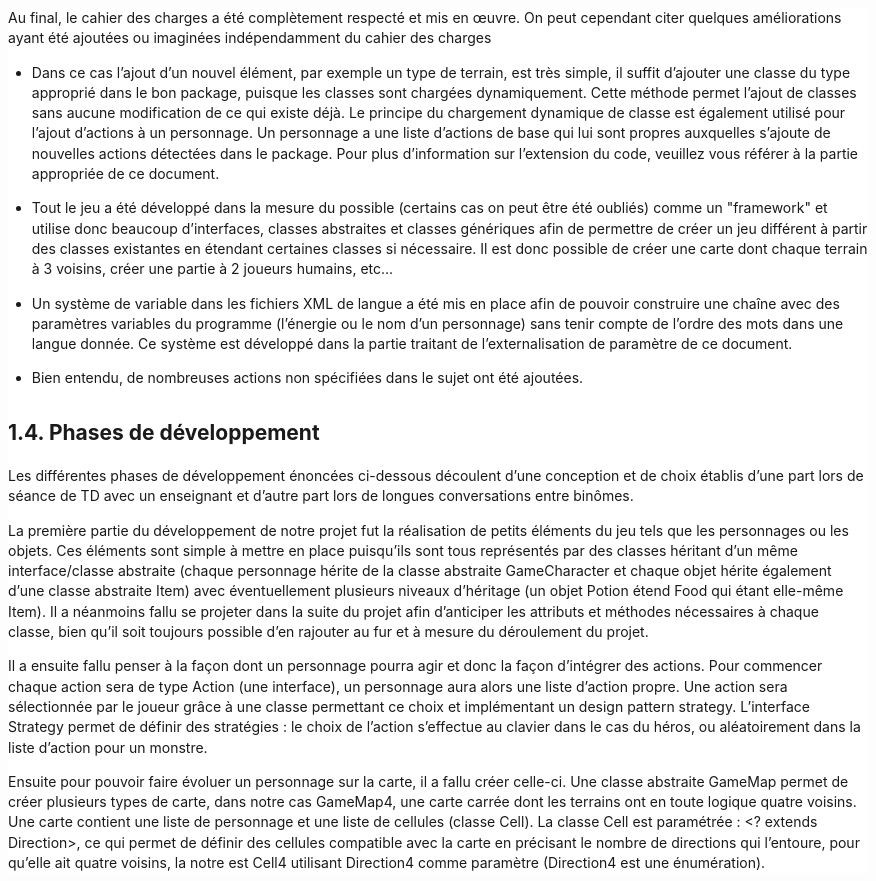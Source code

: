 Au final, le cahier des charges a été complètement respecté et mis en œuvre. On peut cependant citer quelques améliorations ayant été ajoutées ou imaginées indépendamment du cahier des charges 

* Dans ce cas l’ajout d’un nouvel élément, par exemple un type de terrain, est très simple, il suffit d’ajouter une classe du type approprié dans le bon package, puisque les classes sont chargées dynamiquement. Cette méthode permet l’ajout de classes sans aucune modification de ce qui existe déjà.
Le principe du chargement dynamique de classe est également utilisé pour l’ajout d’actions à un personnage. Un personnage a une liste d’actions de base qui lui sont propres auxquelles s’ajoute de nouvelles actions détectées dans le package.
Pour plus d’information sur l’extension du code, veuillez vous référer à la partie appropriée de ce document.

* Tout le jeu a été développé dans la mesure du possible (certains cas on peut être été oubliés) comme un "framework" et utilise donc beaucoup d’interfaces, classes abstraites et classes génériques afin de permettre de créer un jeu différent à partir des classes existantes en étendant certaines classes si nécessaire. Il est donc possible de créer une carte dont chaque terrain à 3 voisins, créer une partie à 2 joueurs humains, etc...

* Un système de variable dans les fichiers XML de langue a été mis en place afin de pouvoir construire une chaîne avec des paramètres variables du programme (l’énergie ou le nom d’un personnage) sans tenir compte de l’ordre des mots dans une langue donnée. Ce système est développé dans la partie traitant de l’externalisation de paramètre de ce document.

* Bien entendu, de nombreuses actions non spécifiées dans le sujet ont été ajoutées.

## 1.4. Phases de développement

Les différentes phases de développement énoncées ci-dessous découlent d’une conception et de choix établis d’une part lors de séance de TD avec un enseignant et d’autre part lors de longues conversations entre binômes.

La première partie du développement de notre projet fut la réalisation de petits éléments du jeu tels que les personnages ou les objets. Ces éléments sont simple à mettre en place puisqu’ils sont tous représentés par des classes héritant d’un même interface/classe abstraite (chaque personnage hérite de la classe abstraite GameCharacter et chaque objet hérite également d’une classe abstraite Item) avec éventuellement plusieurs niveaux d’héritage (un objet Potion étend Food qui étant elle-même Item).
Il a néanmoins fallu se projeter dans la suite du projet afin d’anticiper les attributs et méthodes nécessaires à chaque classe, bien qu’il soit toujours possible d’en rajouter au fur et à mesure du déroulement du projet.

Il a ensuite fallu penser à la façon dont un personnage pourra agir et donc la façon d’intégrer des actions. Pour commencer chaque action sera de type Action (une interface), un personnage aura alors une liste d’action propre.
Une action sera sélectionnée par le joueur grâce à une classe permettant ce choix et implémentant un design pattern strategy. L’interface Strategy permet de définir des stratégies : le choix de l’action s’effectue au clavier dans le cas du héros, ou aléatoirement dans la liste d’action pour un monstre.

Ensuite pour pouvoir faire évoluer un personnage sur la carte, il a fallu créer celle-ci. Une classe abstraite GameMap permet de créer plusieurs types de carte, dans notre cas GameMap4, une carte carrée dont les terrains ont en toute logique quatre voisins.
Une carte contient une liste de personnage et une liste de cellules (classe Cell). La classe Cell est paramétrée : <? extends Direction>, ce qui permet de définir des cellules compatible avec la carte en précisant le nombre de directions qui l’entoure, pour qu’elle ait quatre voisins, la notre est Cell4 utilisant Direction4 comme paramètre (Direction4 est une énumération).
